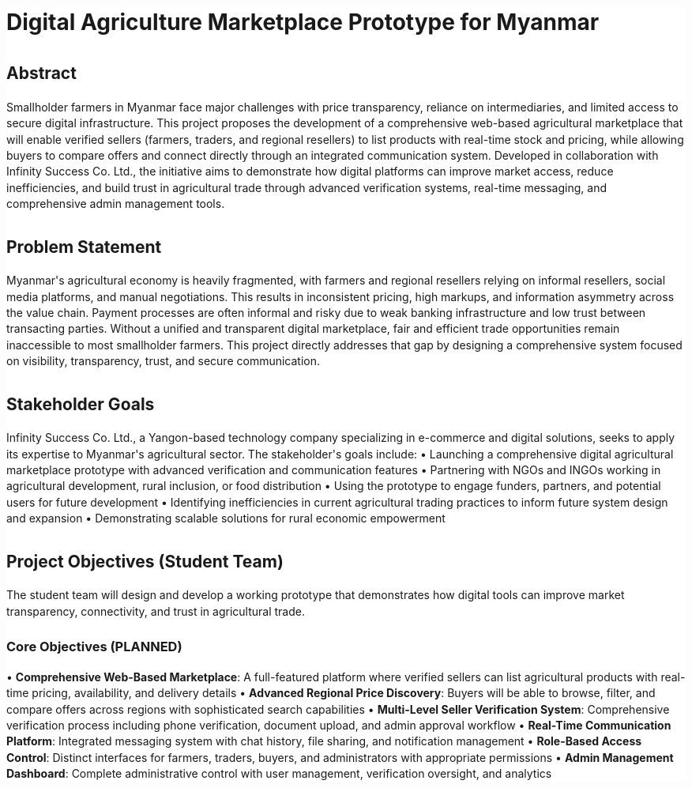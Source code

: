 # Digital Agriculture Marketplace Prototype for Myanmar

## Abstract
Smallholder farmers in Myanmar face major challenges with price transparency, reliance on intermediaries, and limited access to secure digital infrastructure. This project proposes the development of a comprehensive web-based agricultural marketplace that will enable verified sellers (farmers, traders, and regional resellers) to list products with real-time stock and pricing, while allowing buyers to compare offers and connect directly through an integrated communication system. Developed in collaboration with Infinity Success Co. Ltd., the initiative aims to demonstrate how digital platforms can improve market access, reduce inefficiencies, and build trust in agricultural trade through advanced verification systems, real-time messaging, and comprehensive admin management tools.

## Problem Statement
Myanmar's agricultural economy is heavily fragmented, with farmers and regional resellers relying on informal resellers, social media platforms, and manual negotiations. This results in inconsistent pricing, high markups, and information asymmetry across the value chain. Payment processes are often informal and risky due to weak banking infrastructure and low trust between transacting parties. Without a unified and transparent digital marketplace, fair and efficient trade opportunities remain inaccessible to most smallholder farmers. This project directly addresses that gap by designing a comprehensive system focused on visibility, transparency, trust, and secure communication.

## Stakeholder Goals
Infinity Success Co. Ltd., a Yangon-based technology company specializing in e-commerce and digital solutions, seeks to apply its expertise to Myanmar's agricultural sector. The stakeholder's goals include:
• Launching a comprehensive digital agricultural marketplace prototype with advanced verification and communication features
• Partnering with NGOs and INGOs working in agricultural development, rural inclusion, or food distribution
• Using the prototype to engage funders, partners, and potential users for future development
• Identifying inefficiencies in current agricultural trading practices to inform future system design and expansion
• Demonstrating scalable solutions for rural economic empowerment

## Project Objectives (Student Team)
The student team will design and develop a working prototype that demonstrates how digital tools can improve market transparency, connectivity, and trust in agricultural trade.

### Core Objectives (PLANNED)
• **Comprehensive Web-Based Marketplace**: A full-featured platform where verified sellers can list agricultural products with real-time pricing, availability, and delivery details
• **Advanced Regional Price Discovery**: Buyers will be able to browse, filter, and compare offers across regions with sophisticated search capabilities
• **Multi-Level Seller Verification System**: Comprehensive verification process including phone verification, document upload, and admin approval workflow
• **Real-Time Communication Platform**: Integrated messaging system with chat history, file sharing, and notification management
• **Role-Based Access Control**: Distinct interfaces for farmers, traders, buyers, and administrators with appropriate permissions
• **Admin Management Dashboard**: Complete administrative control with user management, verification oversight, and analytics
